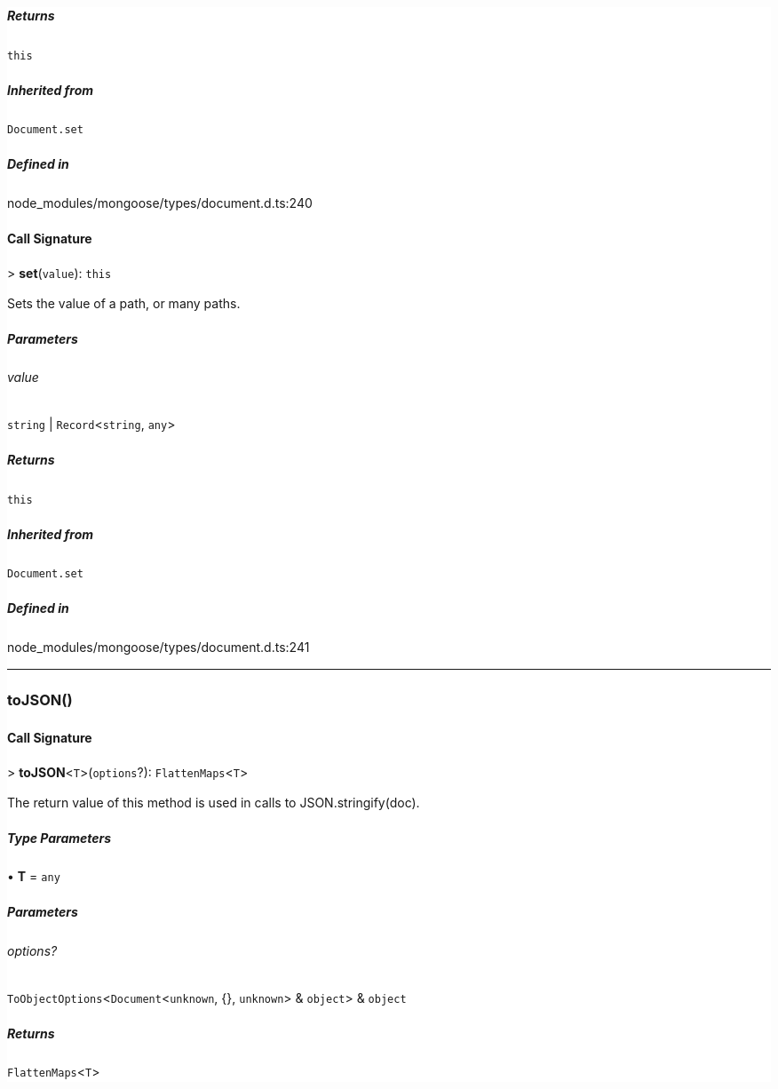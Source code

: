 ##### Returns

`this`

##### Inherited from

`Document.set`

##### Defined in

node\_modules/mongoose/types/document.d.ts:240

#### Call Signature

\> **set**(`value`): `this`

Sets the value of a path, or many paths.

##### Parameters

###### value

`string` | `Record`\<`string`, `any`\>

##### Returns

`this`

##### Inherited from

`Document.set`

##### Defined in

node\_modules/mongoose/types/document.d.ts:241

***

### toJSON()

#### Call Signature

\> **toJSON**\<`T`\>(`options`?): `FlattenMaps`\<`T`\>

The return value of this method is used in calls to JSON.stringify(doc).

##### Type Parameters

• **T** = `any`

##### Parameters

###### options?

`ToObjectOptions`\<`Document`\<`unknown`, \{\}, `unknown`\> & `object`\> & `object`

##### Returns

`FlattenMaps`\<`T`\>
